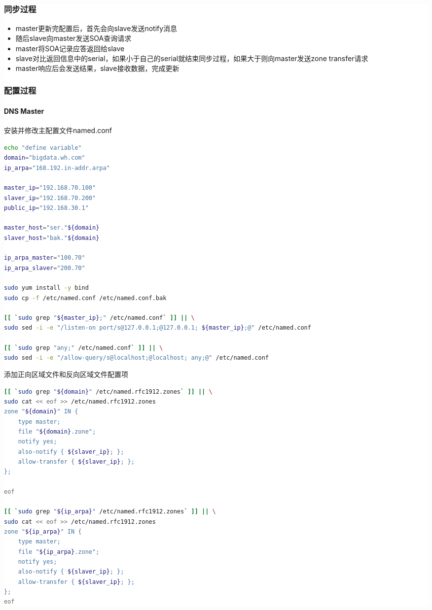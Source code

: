 ### 同步过程
* master更新完配置后，首先会向slave发送notify消息
* 随后slave向master发送SOA查询请求
* master将SOA记录应答返回给slave
* slave对比返回信息中的serial，如果小于自己的serial就结束同步过程，如果大于则向master发送zone transfer请求
* master响应后会发送结果，slave接收数据，完成更新

### 配置过程
#### DNS Master
安装并修改主配置文件named.conf
```sh
echo "define variable"
domain="bigdata.wh.com"
ip_arpa="168.192.in-addr.arpa"

master_ip="192.168.70.100"
slaver_ip="192.168.70.200"
public_ip="192.168.30.1"

master_host="ser."${domain}
slaver_host="bak."${domain}

ip_arpa_master="100.70"
ip_arpa_slaver="200.70"

sudo yum install -y bind
sudo cp -f /etc/named.conf /etc/named.conf.bak

[[ `sudo grep "${master_ip};" /etc/named.conf` ]] || \
sudo sed -i -e "/listen-on port/s@127.0.0.1;@127.0.0.1; ${master_ip};@" /etc/named.conf

[[ `sudo grep "any;" /etc/named.conf` ]] || \
sudo sed -i -e "/allow-query/s@localhost;@localhost; any;@" /etc/named.conf
```

添加正向区域文件和反向区域文件配置项
```sh
[[ `sudo grep "${domain}" /etc/named.rfc1912.zones` ]] || \
sudo cat << eof >> /etc/named.rfc1912.zones
zone "${domain}" IN {
    type master;
    file "${domain}.zone";
    notify yes;
    also-notify { ${slaver_ip}; };
    allow-transfer { ${slaver_ip}; };
};

eof

[[ `sudo grep "${ip_arpa}" /etc/named.rfc1912.zones` ]] || \
sudo cat << eof >> /etc/named.rfc1912.zones
zone "${ip_arpa}" IN {
    type master;
    file "${ip_arpa}.zone";
    notify yes;
    also-notify { ${slaver_ip}; };
    allow-transfer { ${slaver_ip}; };
};
eof
```
